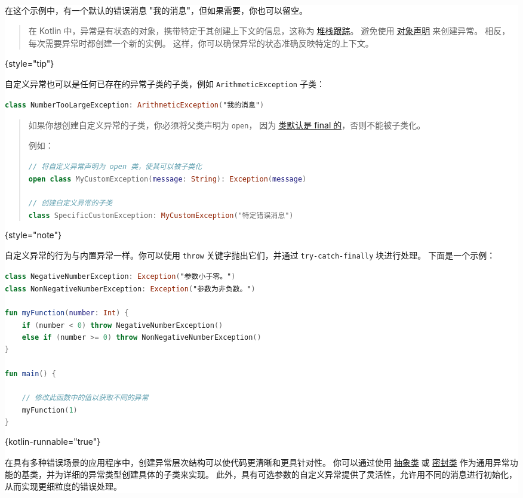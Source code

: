 在这个示例中，有一个默认的错误消息 "我的消息"，但如果需要，你也可以留空。

> 在 Kotlin 中，异常是有状态的对象，携带特定于其创建上下文的信息，这称为 [堆栈跟踪](#stack-trace)。
> 避免使用 [对象声明](object-declarations.md#object-declarations-overview) 来创建异常。
> 相反，每次需要异常时都创建一个新的实例。
> 这样，你可以确保异常的状态准确反映特定的上下文。
>
{style="tip"}

自定义异常也可以是任何已存在的异常子类的子类，例如 `ArithmeticException` 子类：

```kotlin
class NumberTooLargeException: ArithmeticException("我的消息")
```

> 如果你想创建自定义异常的子类，你必须将父类声明为 `open`，
> 因为 [类默认是 final 的](inheritance.md)，否则不能被子类化。
> 
> 例如：
>
> ```kotlin
> // 将自定义异常声明为 open 类，使其可以被子类化
> open class MyCustomException(message: String): Exception(message)
>
> // 创建自定义异常的子类
> class SpecificCustomException: MyCustomException("特定错误消息")
> ```
>
{style="note"}

自定义异常的行为与内置异常一样。你可以使用 `throw` 关键字抛出它们，并通过 `try-catch-finally` 块进行处理。
下面是一个示例：

```kotlin
class NegativeNumberException: Exception("参数小于零。")
class NonNegativeNumberException: Exception("参数为非负数。")

fun myFunction(number: Int) {
    if (number < 0) throw NegativeNumberException()
    else if (number >= 0) throw NonNegativeNumberException()
}

fun main() {
    
    // 修改此函数中的值以获取不同的异常
    myFunction(1)
}
```
{kotlin-runnable="true"}

在具有多种错误场景的应用程序中，创建异常层次结构可以使代码更清晰和更具针对性。
你可以通过使用 [抽象类](classes.md#abstract-classes) 或 [密封类](sealed-classes.md#constructors)
作为通用异常功能的基类，并为详细的异常类型创建具体的子类来实现。
此外，具有可选参数的自定义异常提供了灵活性，允许用不同的消息进行初始化，从而实现更细粒度的错误处理。

